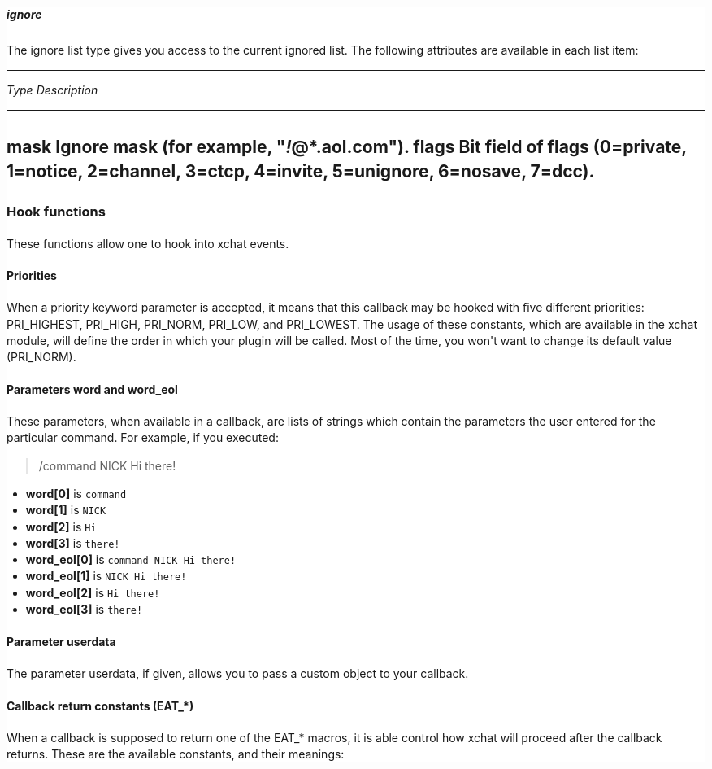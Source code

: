 ##### ignore

The ignore list type gives you access to the current ignored list. The
following attributes are available in each list item:

-----------------------------------------------------------------------------------------------------------
*Type*  *Description*
-----   ---------------------------------------------------------------------------------------------------
mask    Ignore mask (for example, "*!*@*.aol.com").
flags   Bit field of flags (0=private, 1=notice, 2=channel, 3=ctcp, 4=invite, 5=unignore, 6=nosave, 7=dcc).
-----------------------------------------------------------------------------------------------------------

### Hook functions

These functions allow one to hook into xchat events.

#### Priorities

When a priority keyword parameter is accepted, it means that this
callback may be hooked with five different priorities: PRI_HIGHEST,
PRI_HIGH, PRI_NORM, PRI_LOW, and PRI_LOWEST. The usage of these
constants, which are available in the xchat module, will define the
order in which your plugin will be called. Most of the time, you won't
want to change its default value (PRI_NORM).

#### Parameters word and word_eol

These parameters, when available in a callback, are lists of strings
which contain the parameters the user entered for the particular
command. For example, if you executed:

> /command NICK Hi there! 

-   **word[0]** is `command`
-   **word[1]** is `NICK`
-   **word[2]** is `Hi`
-   **word[3]** is `there!`
-   **word_eol[0]** is `command NICK Hi there!`
-   **word_eol[1]** is `NICK Hi there!`
-   **word_eol[2]** is `Hi there!`
-   **word_eol[3]** is `there!`

#### Parameter userdata

The parameter userdata, if given, allows you to pass a custom object to
your callback.

#### Callback return constants (EAT_*)

When a callback is supposed to return one of the EAT_* macros, it is
able control how xchat will proceed after the callback returns. These
are the available constants, and their meanings:
